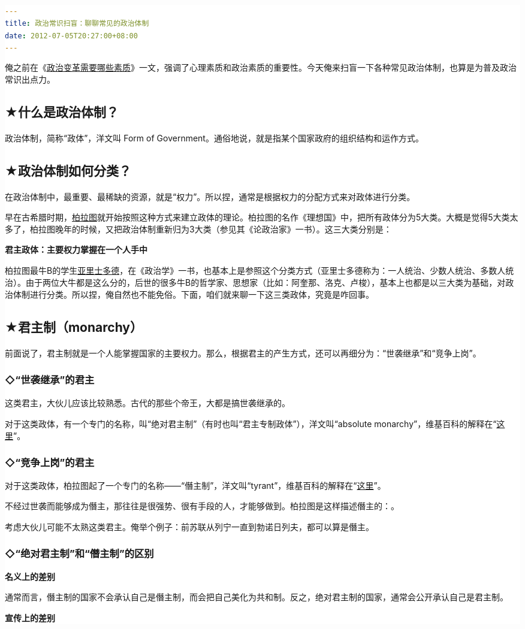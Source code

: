 ```yaml
---
title: 政治常识扫盲：聊聊常见的政治体制
date: 2012-07-05T20:27:00+08:00
---
```


俺之前在《[政治变革需要哪些素质](https://program-think.blogspot.com/2012/04/revolution-3.html)》一文，强调了心理素质和政治素质的重要性。今天俺来扫盲一下各种常见政治体制，也算是为普及政治常识出点力。

## ★什么是政治体制？

政治体制，简称“政体”，洋文叫 Form of Government。通俗地说，就是指某个国家政府的组织结构和运作方式。

## ★政治体制如何分类？

在政治体制中，最重要、最稀缺的资源，就是“权力”。所以捏，通常是根据权力的分配方式来对政体进行分类。

早在古希腊时期，[柏拉图](https://zh.wikipedia.org/wiki/%E6%9F%8F%E6%8B%89%E5%9B%BE)就开始按照这种方式来建立政体的理论。柏拉图的名作《理想国》中，把所有政体分为5大类。大概是觉得5大类太多了，柏拉图晚年的时候，又把政治体制重新归为3大类（参见其《论政治家》一书）。这三大类分别是：

**君主政体：主要权力掌握在一个人手中**

柏拉图最牛B的学生[亚里士多德](https://zh.wikipedia.org/wiki/%E4%BA%9A%E9%87%8C%E5%A3%AB%E5%A4%9A%E5%BE%B7)，在《政治学》一书，也基本上是参照这个分类方式（亚里士多德称为：一人统治、少数人统治、多数人统治）。由于两位大牛都是这么分的，后世的很多牛B的哲学家、思想家（比如：阿奎那、洛克、卢梭），基本上也都是以三大类为基础，对政治体制进行分类。所以捏，俺自然也不能免俗。下面，咱们就来聊一下这三类政体，究竟是咋回事。

## ★君主制（monarchy）

前面说了，君主制就是一个人能掌握国家的主要权力。那么，根据君主的产生方式，还可以再细分为：“世袭继承”和“竞争上岗”。

### ◇“世袭继承”的君主

这类君主，大伙儿应该比较熟悉。古代的那些个帝王，大都是搞世袭继承的。

对于这类政体，有一个专门的名称，叫“绝对君主制”（有时也叫“君主专制政体”），洋文叫“absolute monarchy”，维基百科的解释在“[这里](https://zh.wikipedia.org/wiki/%E7%BB%9D%E5%AF%B9%E5%90%9B%E4%B8%BB%E5%88%B6)”。

### ◇“竞争上岗”的君主

对于这类政体，柏拉图起了一个专门的名称——“僭主制”，洋文叫“tyrant”，维基百科的解释在“[这里](https://zh.wikipedia.org/wiki/%E5%83%AD%E4%B8%BB)”。

不经过世袭而能够成为僭主，那往往是很强势、很有手段的人，才能够做到。柏拉图是这样描述僭主的：。

考虑大伙儿可能不太熟这类君主。俺举个例子：前苏联从列宁一直到勃诺日列夫，都可以算是僭主。

### ◇“绝对君主制”和“僭主制”的区别

**名义上的差别**

通常而言，僭主制的国家不会承认自己是僭主制，而会把自己美化为共和制。反之，绝对君主制的国家，通常会公开承认自己是君主制。

**宣传上的差别**

